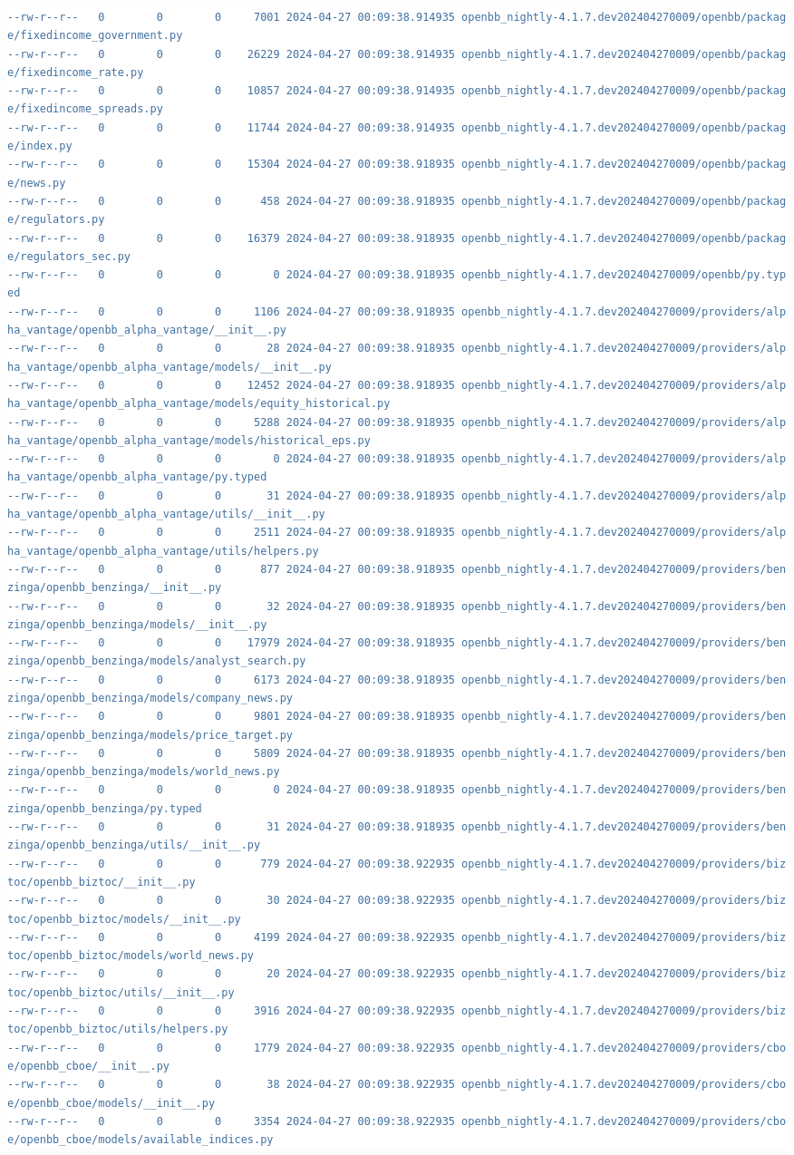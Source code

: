 ```diff
--rw-r--r--   0        0        0     7001 2024-04-27 00:09:38.914935 openbb_nightly-4.1.7.dev202404270009/openbb/package/fixedincome_government.py
--rw-r--r--   0        0        0    26229 2024-04-27 00:09:38.914935 openbb_nightly-4.1.7.dev202404270009/openbb/package/fixedincome_rate.py
--rw-r--r--   0        0        0    10857 2024-04-27 00:09:38.914935 openbb_nightly-4.1.7.dev202404270009/openbb/package/fixedincome_spreads.py
--rw-r--r--   0        0        0    11744 2024-04-27 00:09:38.914935 openbb_nightly-4.1.7.dev202404270009/openbb/package/index.py
--rw-r--r--   0        0        0    15304 2024-04-27 00:09:38.918935 openbb_nightly-4.1.7.dev202404270009/openbb/package/news.py
--rw-r--r--   0        0        0      458 2024-04-27 00:09:38.918935 openbb_nightly-4.1.7.dev202404270009/openbb/package/regulators.py
--rw-r--r--   0        0        0    16379 2024-04-27 00:09:38.918935 openbb_nightly-4.1.7.dev202404270009/openbb/package/regulators_sec.py
--rw-r--r--   0        0        0        0 2024-04-27 00:09:38.918935 openbb_nightly-4.1.7.dev202404270009/openbb/py.typed
--rw-r--r--   0        0        0     1106 2024-04-27 00:09:38.918935 openbb_nightly-4.1.7.dev202404270009/providers/alpha_vantage/openbb_alpha_vantage/__init__.py
--rw-r--r--   0        0        0       28 2024-04-27 00:09:38.918935 openbb_nightly-4.1.7.dev202404270009/providers/alpha_vantage/openbb_alpha_vantage/models/__init__.py
--rw-r--r--   0        0        0    12452 2024-04-27 00:09:38.918935 openbb_nightly-4.1.7.dev202404270009/providers/alpha_vantage/openbb_alpha_vantage/models/equity_historical.py
--rw-r--r--   0        0        0     5288 2024-04-27 00:09:38.918935 openbb_nightly-4.1.7.dev202404270009/providers/alpha_vantage/openbb_alpha_vantage/models/historical_eps.py
--rw-r--r--   0        0        0        0 2024-04-27 00:09:38.918935 openbb_nightly-4.1.7.dev202404270009/providers/alpha_vantage/openbb_alpha_vantage/py.typed
--rw-r--r--   0        0        0       31 2024-04-27 00:09:38.918935 openbb_nightly-4.1.7.dev202404270009/providers/alpha_vantage/openbb_alpha_vantage/utils/__init__.py
--rw-r--r--   0        0        0     2511 2024-04-27 00:09:38.918935 openbb_nightly-4.1.7.dev202404270009/providers/alpha_vantage/openbb_alpha_vantage/utils/helpers.py
--rw-r--r--   0        0        0      877 2024-04-27 00:09:38.918935 openbb_nightly-4.1.7.dev202404270009/providers/benzinga/openbb_benzinga/__init__.py
--rw-r--r--   0        0        0       32 2024-04-27 00:09:38.918935 openbb_nightly-4.1.7.dev202404270009/providers/benzinga/openbb_benzinga/models/__init__.py
--rw-r--r--   0        0        0    17979 2024-04-27 00:09:38.918935 openbb_nightly-4.1.7.dev202404270009/providers/benzinga/openbb_benzinga/models/analyst_search.py
--rw-r--r--   0        0        0     6173 2024-04-27 00:09:38.918935 openbb_nightly-4.1.7.dev202404270009/providers/benzinga/openbb_benzinga/models/company_news.py
--rw-r--r--   0        0        0     9801 2024-04-27 00:09:38.918935 openbb_nightly-4.1.7.dev202404270009/providers/benzinga/openbb_benzinga/models/price_target.py
--rw-r--r--   0        0        0     5809 2024-04-27 00:09:38.918935 openbb_nightly-4.1.7.dev202404270009/providers/benzinga/openbb_benzinga/models/world_news.py
--rw-r--r--   0        0        0        0 2024-04-27 00:09:38.918935 openbb_nightly-4.1.7.dev202404270009/providers/benzinga/openbb_benzinga/py.typed
--rw-r--r--   0        0        0       31 2024-04-27 00:09:38.918935 openbb_nightly-4.1.7.dev202404270009/providers/benzinga/openbb_benzinga/utils/__init__.py
--rw-r--r--   0        0        0      779 2024-04-27 00:09:38.922935 openbb_nightly-4.1.7.dev202404270009/providers/biztoc/openbb_biztoc/__init__.py
--rw-r--r--   0        0        0       30 2024-04-27 00:09:38.922935 openbb_nightly-4.1.7.dev202404270009/providers/biztoc/openbb_biztoc/models/__init__.py
--rw-r--r--   0        0        0     4199 2024-04-27 00:09:38.922935 openbb_nightly-4.1.7.dev202404270009/providers/biztoc/openbb_biztoc/models/world_news.py
--rw-r--r--   0        0        0       20 2024-04-27 00:09:38.922935 openbb_nightly-4.1.7.dev202404270009/providers/biztoc/openbb_biztoc/utils/__init__.py
--rw-r--r--   0        0        0     3916 2024-04-27 00:09:38.922935 openbb_nightly-4.1.7.dev202404270009/providers/biztoc/openbb_biztoc/utils/helpers.py
--rw-r--r--   0        0        0     1779 2024-04-27 00:09:38.922935 openbb_nightly-4.1.7.dev202404270009/providers/cboe/openbb_cboe/__init__.py
--rw-r--r--   0        0        0       38 2024-04-27 00:09:38.922935 openbb_nightly-4.1.7.dev202404270009/providers/cboe/openbb_cboe/models/__init__.py
--rw-r--r--   0        0        0     3354 2024-04-27 00:09:38.922935 openbb_nightly-4.1.7.dev202404270009/providers/cboe/openbb_cboe/models/available_indices.py
```